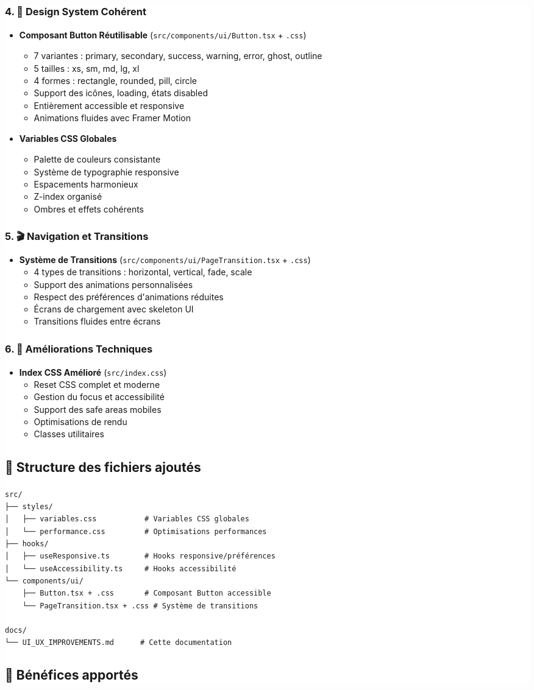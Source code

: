 ### 4. 🧩 **Design System Cohérent**
- **Composant Button Réutilisable** (`src/components/ui/Button.tsx` + `.css`)
  - 7 variantes : primary, secondary, success, warning, error, ghost, outline
  - 5 tailles : xs, sm, md, lg, xl
  - 4 formes : rectangle, rounded, pill, circle
  - Support des icônes, loading, états disabled
  - Entièrement accessible et responsive
  - Animations fluides avec Framer Motion

- **Variables CSS Globales**
  - Palette de couleurs consistante
  - Système de typographie responsive
  - Espacements harmonieux
  - Z-index organisé
  - Ombres et effets cohérents

### 5. 🎬 **Navigation et Transitions**
- **Système de Transitions** (`src/components/ui/PageTransition.tsx` + `.css`)
  - 4 types de transitions : horizontal, vertical, fade, scale
  - Support des animations personnalisées
  - Respect des préférences d'animations réduites
  - Écrans de chargement avec skeleton UI
  - Transitions fluides entre écrans

### 6. 🔧 **Améliorations Techniques**
- **Index CSS Amélioré** (`src/index.css`)
  - Reset CSS complet et moderne
  - Gestion du focus et accessibilité
  - Support des safe areas mobiles
  - Optimisations de rendu
  - Classes utilitaires

## 📂 Structure des fichiers ajoutés

```
src/
├── styles/
│   ├── variables.css           # Variables CSS globales
│   └── performance.css         # Optimisations performances
├── hooks/
│   ├── useResponsive.ts        # Hooks responsive/préférences
│   └── useAccessibility.ts     # Hooks accessibilité
└── components/ui/
    ├── Button.tsx + .css       # Composant Button accessible
    └── PageTransition.tsx + .css # Système de transitions

docs/
└── UI_UX_IMPROVEMENTS.md      # Cette documentation
```

## 🎯 Bénéfices apportés
